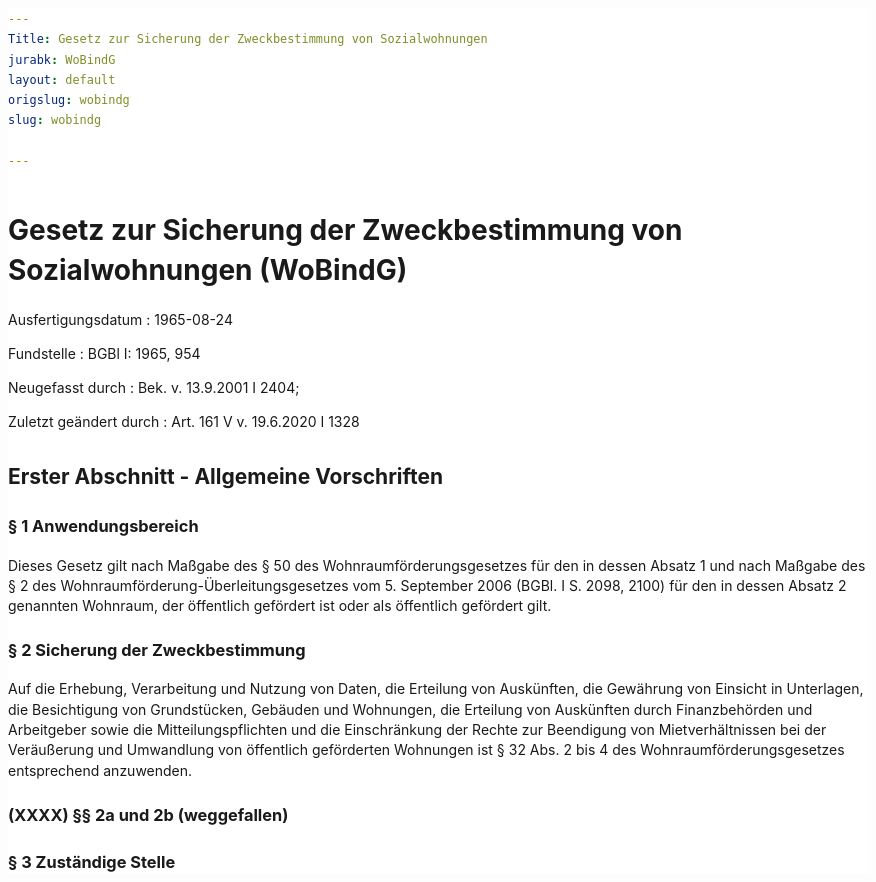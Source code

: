 ```yaml
---
Title: Gesetz zur Sicherung der Zweckbestimmung von Sozialwohnungen
jurabk: WoBindG
layout: default
origslug: wobindg
slug: wobindg

---
```


# Gesetz zur Sicherung der Zweckbestimmung von Sozialwohnungen (WoBindG)

Ausfertigungsdatum
:   1965-08-24

Fundstelle
:   BGBl I: 1965, 954

Neugefasst durch
:   Bek. v. 13.9.2001 I 2404;

Zuletzt geändert durch
:   Art. 161 V v. 19.6.2020 I 1328


## Erster Abschnitt - Allgemeine Vorschriften



### § 1 Anwendungsbereich

Dieses Gesetz gilt nach Maßgabe des § 50 des Wohnraumförderungsgesetzes für den in dessen Absatz 1 und nach Maßgabe des § 2 des Wohnraumförderung-Überleitungsgesetzes vom 5. September 2006 (BGBl. I S. 2098, 2100) für den in dessen Absatz 2 genannten Wohnraum, der öffentlich gefördert ist oder als öffentlich gefördert gilt.


### § 2 Sicherung der Zweckbestimmung

Auf die Erhebung, Verarbeitung und Nutzung von Daten, die Erteilung von Auskünften, die Gewährung von Einsicht in Unterlagen, die Besichtigung von Grundstücken, Gebäuden und Wohnungen, die Erteilung von Auskünften durch Finanzbehörden und Arbeitgeber sowie die Mitteilungspflichten und die Einschränkung der Rechte zur Beendigung von Mietverhältnissen bei der Veräußerung und Umwandlung von öffentlich geförderten Wohnungen ist § 32 Abs. 2 bis 4 des Wohnraumförderungsgesetzes entsprechend anzuwenden.


### (XXXX) §§ 2a und 2b (weggefallen)


### § 3 Zuständige Stelle
